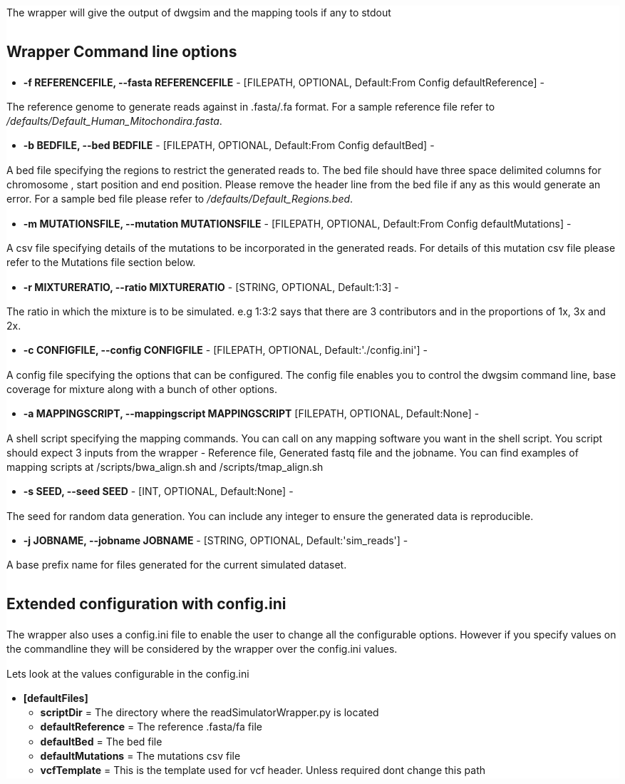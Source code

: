 The wrapper will give the output of dwgsim and the mapping tools if any to stdout

## Wrapper Command line options
* **-f REFERENCEFILE, --fasta REFERENCEFILE** - [FILEPATH, OPTIONAL, Default:From Config defaultReference] -

The reference genome to generate reads against in .fasta/.fa format. For a sample reference file refer to */defaults/Default_Human_Mitochondira.fasta*.

* **-b BEDFILE, --bed BEDFILE** - [FILEPATH, OPTIONAL, Default:From Config defaultBed] -

A bed file specifying the regions to restrict the generated reads to. The bed file should have three space delimited columns for chromosome , start position and end position. Please remove the header line from the bed file if any as this would generate an error. For a sample bed file please refer to */defaults/Default_Regions.bed*.

* **-m MUTATIONSFILE, --mutation MUTATIONSFILE** - [FILEPATH, OPTIONAL, Default:From Config defaultMutations] -

A csv file specifying details of the mutations to be incorporated in the generated reads. For details of this mutation csv file please refer to the Mutations file section below.

* **-r MIXTURERATIO, --ratio MIXTURERATIO** - [STRING, OPTIONAL, Default:1:3] -

The ratio in which the mixture is to be simulated. e.g 1:3:2 says that there are 3 contributors and in the proportions of 1x, 3x and 2x.

* **-c CONFIGFILE, --config CONFIGFILE** - [FILEPATH, OPTIONAL, Default:'./config.ini'] -

A config file specifying the options that can be configured. The config file enables you to control the dwgsim command line, base coverage for mixture along with a bunch of other options.

* **-a MAPPINGSCRIPT, --mappingscript MAPPINGSCRIPT** [FILEPATH, OPTIONAL, Default:None] -

A shell script specifying the mapping commands. You can call on any mapping software you want in the shell script. You script should expect 3 inputs from the wrapper - Reference file, Generated fastq file and the jobname. You can find examples of mapping scripts at /scripts/bwa_align.sh and /scripts/tmap_align.sh

* **-s SEED, --seed SEED** - [INT, OPTIONAL, Default:None] -

The seed for random data generation. You can include any integer to ensure the generated data is reproducible.

* **-j JOBNAME, --jobname JOBNAME** - [STRING, OPTIONAL, Default:'sim_reads'] -

A base prefix name for files generated for the current simulated dataset.

## Extended configuration with config.ini
The wrapper also uses a config.ini file to enable the user to change all the configurable options. However if you specify values on the commandline they will be considered by the wrapper over the config.ini values.

Lets look at the values configurable in the config.ini

- **[defaultFiles]**
  - **scriptDir** = The directory where the readSimulatorWrapper.py is located
  - **defaultReference** = The reference .fasta/fa file
  - **defaultBed** = The bed file
  - **defaultMutations** = The mutations csv file
  - **vcfTemplate** = This is the template used for vcf header. Unless required dont change this path
